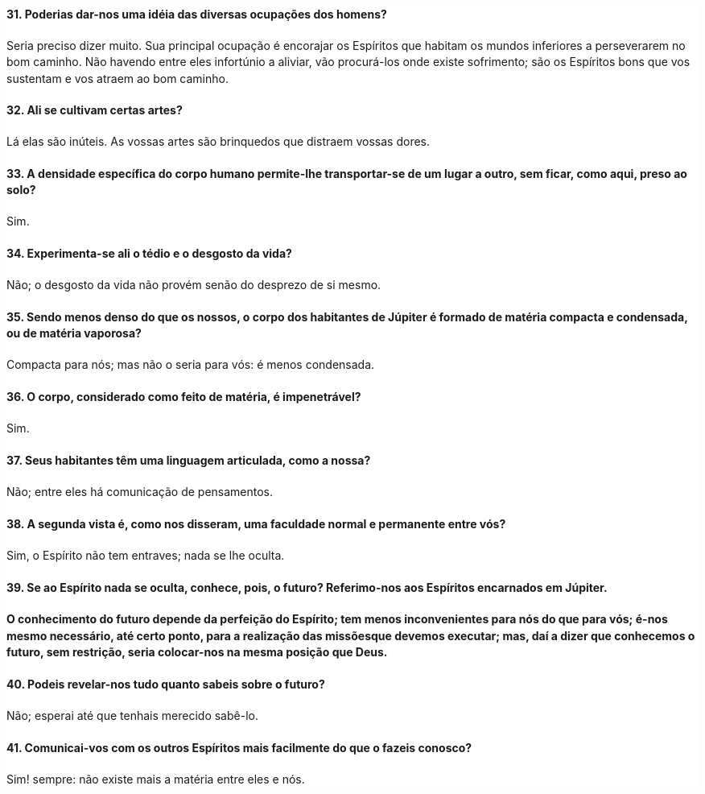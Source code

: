 #### 31. Poderias dar-nos uma idéia das diversas ocupações dos homens?
Seria preciso dizer muito. Sua principal ocupação é encorajar os Espíritos que habitam os mundos inferiores a perseverarem no bom caminho. Não havendo entre eles infortúnio a aliviar, vão procurá-los onde existe sofrimento; são os Espíritos bons que vos sustentam e vos atraem ao bom caminho.

#### 32. Ali se cultivam certas artes?
Lá elas são inúteis. As vossas artes são brinquedos que distraem vossas dores.

#### 33. A densidade específica do corpo humano permite-lhe transportar-se de um lugar a outro, sem ficar, como aqui, preso ao solo?
Sim.

#### 34. Experimenta-se ali o tédio e o desgosto da vida?
Não; o desgosto da vida não provém senão do desprezo de si mesmo.

#### 35. Sendo menos denso do que os nossos, o corpo dos habitantes de Júpiter é formado de matéria compacta e condensada, ou de matéria vaporosa?
Compacta para nós; mas não o seria para vós: é menos condensada.

#### 36. O corpo, considerado como feito de matéria, é impenetrável?
Sim.

#### 37. Seus habitantes têm uma linguagem articulada, como a nossa?
Não; entre eles há comunicação de pensamentos.

#### 38. A segunda vista é, como nos disseram, uma faculdade normal e permanente entre vós?
Sim, o Espírito não tem entraves; nada se lhe oculta.

#### 39. Se ao Espírito nada se oculta, conhece, pois, o futuro? Referimo-nos aos Espíritos encarnados em Júpiter.

#### O conhecimento do futuro depende da perfeição do Espírito; tem menos inconvenientes para nós do que para vós; é-nos mesmo necessário, até certo ponto, para a realização das missõesque devemos executar; mas, daí a dizer que conhecemos o futuro, sem restrição, seria colocar-nos na mesma posição que Deus.

#### 40. Podeis revelar-nos tudo quanto sabeis sobre o futuro?
Não; esperai até que tenhais merecido sabê-lo.

#### 41. Comunicai-vos com os outros Espíritos mais facilmente do que o fazeis conosco?
Sim! sempre: não existe mais a matéria entre eles e nós.
